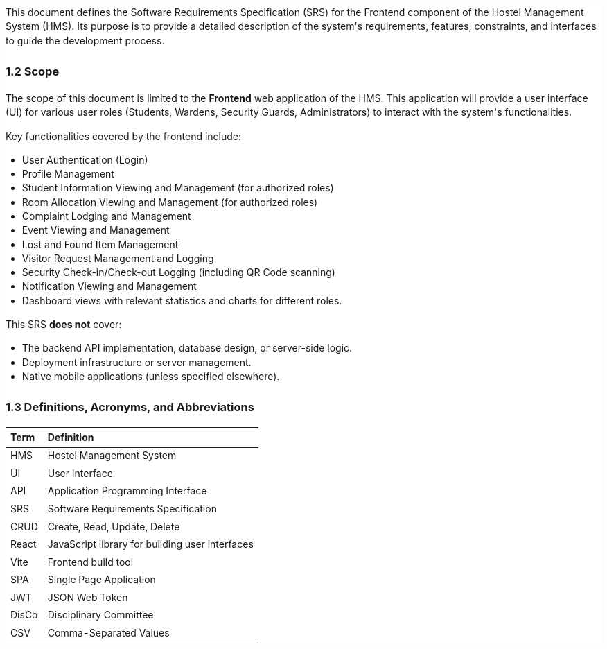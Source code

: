 This document defines the Software Requirements Specification (SRS) for the Frontend component of the Hostel Management System (HMS). Its purpose is to provide a detailed description of the system's requirements, features, constraints, and interfaces to guide the development process.

### 1.2 Scope

The scope of this document is limited to the **Frontend** web application of the HMS. This application will provide a user interface (UI) for various user roles (Students, Wardens, Security Guards, Administrators) to interact with the system's functionalities.

Key functionalities covered by the frontend include:

- User Authentication (Login)
- Profile Management
- Student Information Viewing and Management (for authorized roles)
- Room Allocation Viewing and Management (for authorized roles)
- Complaint Lodging and Management
- Event Viewing and Management
- Lost and Found Item Management
- Visitor Request Management and Logging
- Security Check-in/Check-out Logging (including QR Code scanning)
- Notification Viewing and Management
- Dashboard views with relevant statistics and charts for different roles.

This SRS **does not** cover:

- The backend API implementation, database design, or server-side logic.
- Deployment infrastructure or server management.
- Native mobile applications (unless specified elsewhere).

### 1.3 Definitions, Acronyms, and Abbreviations

| Term  | Definition                                      |
| :---- | :---------------------------------------------- |
| HMS   | Hostel Management System                        |
| UI    | User Interface                                  |
| API   | Application Programming Interface               |
| SRS   | Software Requirements Specification             |
| CRUD  | Create, Read, Update, Delete                    |
| React | JavaScript library for building user interfaces |
| Vite  | Frontend build tool                             |
| SPA   | Single Page Application                         |
| JWT   | JSON Web Token                                  |
| DisCo | Disciplinary Committee                          |
| CSV   | Comma-Separated Values                          |
